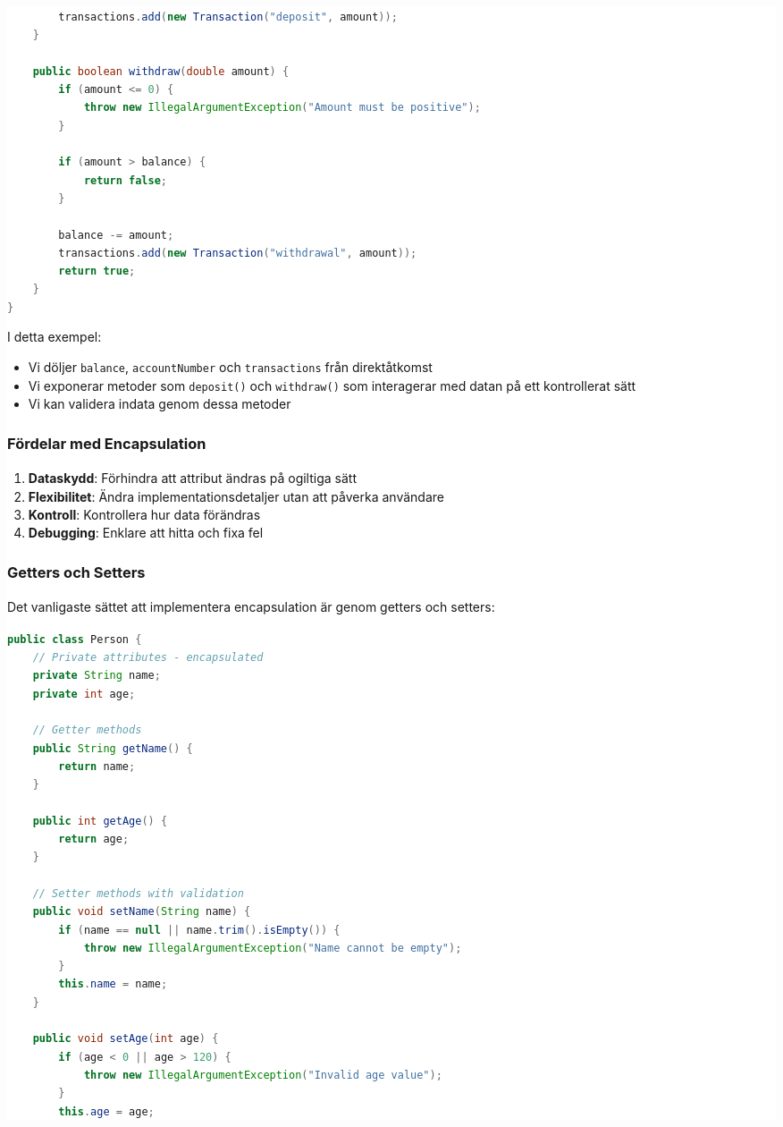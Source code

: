 ```java
        transactions.add(new Transaction("deposit", amount));
    }
    
    public boolean withdraw(double amount) {
        if (amount <= 0) {
            throw new IllegalArgumentException("Amount must be positive");
        }
        
        if (amount > balance) {
            return false;
        }
        
        balance -= amount;
        transactions.add(new Transaction("withdrawal", amount));
        return true;
    }
}
```

I detta exempel:
- Vi döljer `balance`, `accountNumber` och `transactions` från direktåtkomst
- Vi exponerar metoder som `deposit()` och `withdraw()` som interagerar med datan på ett kontrollerat sätt
- Vi kan validera indata genom dessa metoder

### Fördelar med Encapsulation

1. **Dataskydd**: Förhindra att attribut ändras på ogiltiga sätt
2. **Flexibilitet**: Ändra implementationsdetaljer utan att påverka användare
3. **Kontroll**: Kontrollera hur data förändras
4. **Debugging**: Enklare att hitta och fixa fel

### Getters och Setters

Det vanligaste sättet att implementera encapsulation är genom getters och setters:

```java
public class Person {
    // Private attributes - encapsulated
    private String name;
    private int age;
    
    // Getter methods
    public String getName() {
        return name;
    }
    
    public int getAge() {
        return age;
    }
    
    // Setter methods with validation
    public void setName(String name) {
        if (name == null || name.trim().isEmpty()) {
            throw new IllegalArgumentException("Name cannot be empty");
        }
        this.name = name;
    }
    
    public void setAge(int age) {
        if (age < 0 || age > 120) {
            throw new IllegalArgumentException("Invalid age value");
        }
        this.age = age;
```